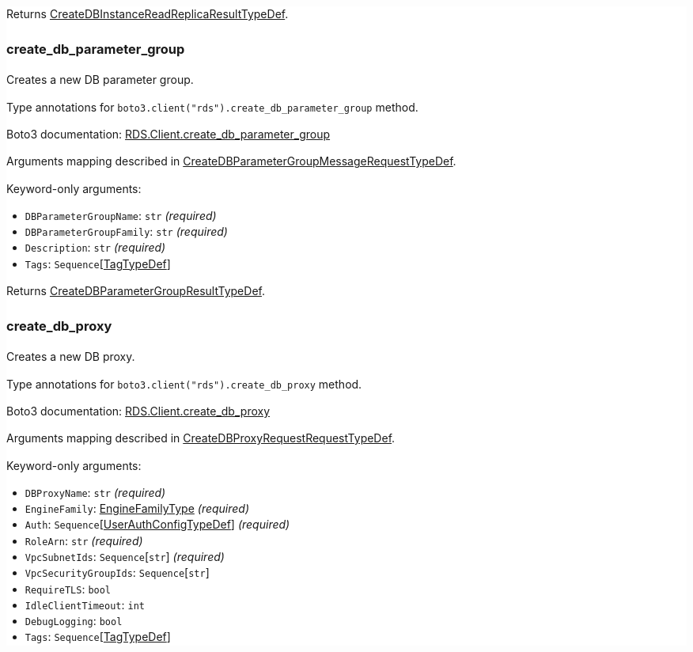 Returns
[CreateDBInstanceReadReplicaResultTypeDef](./type_defs.md#createdbinstancereadreplicaresulttypedef).

<a id="create\_db\_parameter\_group"></a>

### create_db_parameter_group

Creates a new DB parameter group.

Type annotations for `boto3.client("rds").create_db_parameter_group` method.

Boto3 documentation:
[RDS.Client.create_db_parameter_group](https://boto3.amazonaws.com/v1/documentation/api/latest/reference/services/rds.html#RDS.Client.create_db_parameter_group)

Arguments mapping described in
[CreateDBParameterGroupMessageRequestTypeDef](./type_defs.md#createdbparametergroupmessagerequesttypedef).

Keyword-only arguments:

- `DBParameterGroupName`: `str` *(required)*
- `DBParameterGroupFamily`: `str` *(required)*
- `Description`: `str` *(required)*
- `Tags`: `Sequence`\[[TagTypeDef](./type_defs.md#tagtypedef)\]

Returns
[CreateDBParameterGroupResultTypeDef](./type_defs.md#createdbparametergroupresulttypedef).

<a id="create\_db\_proxy"></a>

### create_db_proxy

Creates a new DB proxy.

Type annotations for `boto3.client("rds").create_db_proxy` method.

Boto3 documentation:
[RDS.Client.create_db_proxy](https://boto3.amazonaws.com/v1/documentation/api/latest/reference/services/rds.html#RDS.Client.create_db_proxy)

Arguments mapping described in
[CreateDBProxyRequestRequestTypeDef](./type_defs.md#createdbproxyrequestrequesttypedef).

Keyword-only arguments:

- `DBProxyName`: `str` *(required)*
- `EngineFamily`: [EngineFamilyType](./literals.md#enginefamilytype)
  *(required)*
- `Auth`:
  `Sequence`\[[UserAuthConfigTypeDef](./type_defs.md#userauthconfigtypedef)\]
  *(required)*
- `RoleArn`: `str` *(required)*
- `VpcSubnetIds`: `Sequence`\[`str`\] *(required)*
- `VpcSecurityGroupIds`: `Sequence`\[`str`\]
- `RequireTLS`: `bool`
- `IdleClientTimeout`: `int`
- `DebugLogging`: `bool`
- `Tags`: `Sequence`\[[TagTypeDef](./type_defs.md#tagtypedef)\]
